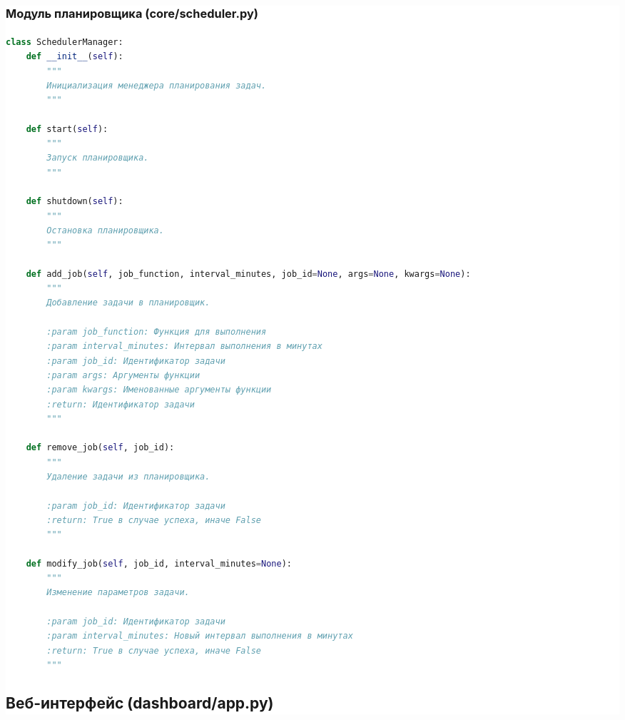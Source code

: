 ### Модуль планировщика (core/scheduler.py)

```python
class SchedulerManager:
    def __init__(self):
        """
        Инициализация менеджера планирования задач.
        """
        
    def start(self):
        """
        Запуск планировщика.
        """
        
    def shutdown(self):
        """
        Остановка планировщика.
        """
        
    def add_job(self, job_function, interval_minutes, job_id=None, args=None, kwargs=None):
        """
        Добавление задачи в планировщик.
        
        :param job_function: Функция для выполнения
        :param interval_minutes: Интервал выполнения в минутах
        :param job_id: Идентификатор задачи
        :param args: Аргументы функции
        :param kwargs: Именованные аргументы функции
        :return: Идентификатор задачи
        """
        
    def remove_job(self, job_id):
        """
        Удаление задачи из планировщика.
        
        :param job_id: Идентификатор задачи
        :return: True в случае успеха, иначе False
        """
        
    def modify_job(self, job_id, interval_minutes=None):
        """
        Изменение параметров задачи.
        
        :param job_id: Идентификатор задачи
        :param interval_minutes: Новый интервал выполнения в минутах
        :return: True в случае успеха, иначе False
        """
```

## Веб-интерфейс (dashboard/app.py)
